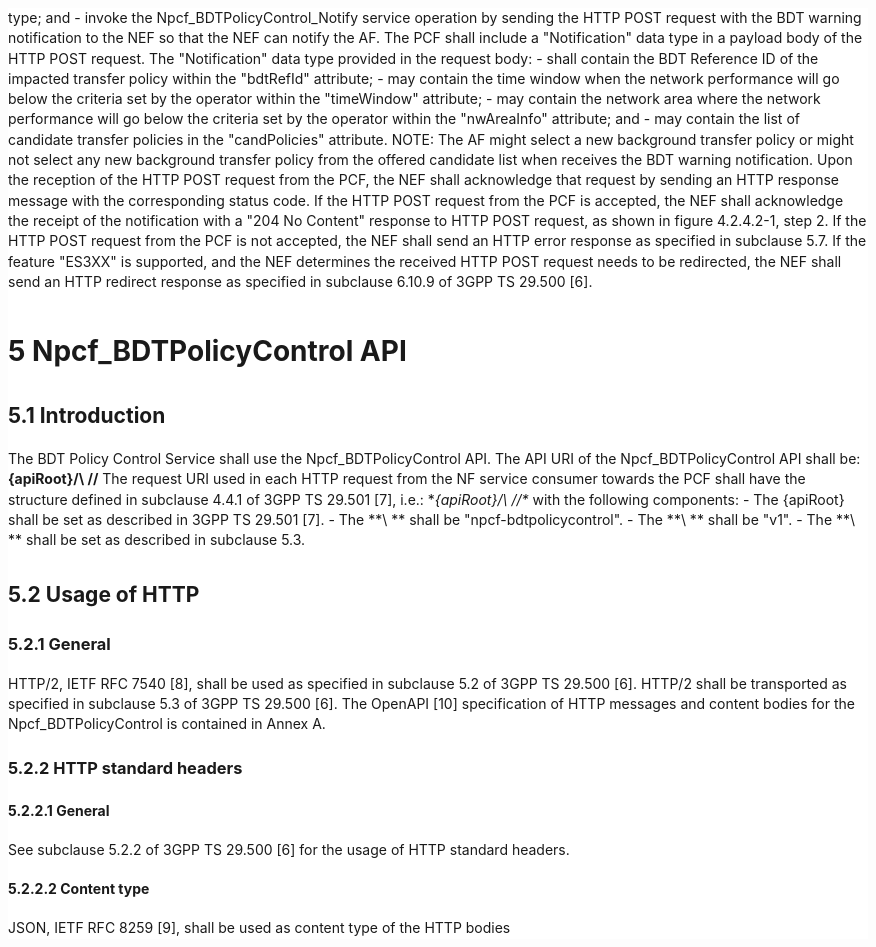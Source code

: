 type; and
\- invoke the Npcf_BDTPolicyControl_Notify service operation by sending the
HTTP POST request with the BDT warning notification to the NEF so that the NEF
can notify the AF.
The PCF shall include a \"Notification\" data type in a payload body of the
HTTP POST request.
The \"Notification\" data type provided in the request body:
\- shall contain the BDT Reference ID of the impacted transfer policy within
the \"bdtRefId\" attribute;
\- may contain the time window when the network performance will go below the
criteria set by the operator within the \"timeWindow\" attribute;
\- may contain the network area where the network performance will go below
the criteria set by the operator within the \"nwAreaInfo\" attribute; and
\- may contain the list of candidate transfer policies in the \"candPolicies\"
attribute.
NOTE: The AF might select a new background transfer policy or might not select
any new background transfer policy from the offered candidate list when
receives the BDT warning notification.
Upon the reception of the HTTP POST request from the PCF, the NEF shall
acknowledge that request by sending an HTTP response message with the
corresponding status code.
If the HTTP POST request from the PCF is accepted, the NEF shall acknowledge
the receipt of the notification with a \"204 No Content\" response to HTTP
POST request, as shown in figure 4.2.4.2-1, step 2.
If the HTTP POST request from the PCF is not accepted, the NEF shall send an
HTTP error response as specified in subclause 5.7.
If the feature \"ES3XX\" is supported, and the NEF determines the received
HTTP POST request needs to be redirected, the NEF shall send an HTTP redirect
response as specified in subclause 6.10.9 of 3GPP TS 29.500 [6].
# 5 Npcf_BDTPolicyControl API
## 5.1 Introduction
The BDT Policy Control Service shall use the Npcf_BDTPolicyControl API.
The API URI of the Npcf_BDTPolicyControl API shall be:
**{apiRoot}/\ /\/**
The request URI used in each HTTP request from the NF service consumer towards
the PCF shall have the structure defined in subclause 4.4.1 of 3GPP TS 29.501
[7], i.e.:
**{apiRoot}/\ /\/\**
with the following components:
\- The {apiRoot} shall be set as described in 3GPP TS 29.501 [7].
\- The **\ ** shall be \"npcf-bdtpolicycontrol\".
\- The **\ ** shall be \"v1\".
\- The **\ ** shall be set as described in
subclause 5.3.
## 5.2 Usage of HTTP
### 5.2.1 General
HTTP/2, IETF RFC 7540 [8], shall be used as specified in subclause 5.2 of 3GPP
TS 29.500 [6].
HTTP/2 shall be transported as specified in subclause 5.3 of 3GPP TS 29.500
[6].
The OpenAPI [10] specification of HTTP messages and content bodies for the
Npcf_BDTPolicyControl is contained in Annex A.
### 5.2.2 HTTP standard headers
#### 5.2.2.1 General
See subclause 5.2.2 of 3GPP TS 29.500 [6] for the usage of HTTP standard
headers.
#### 5.2.2.2 Content type
JSON, IETF RFC 8259 [9], shall be used as content type of the HTTP bodies
